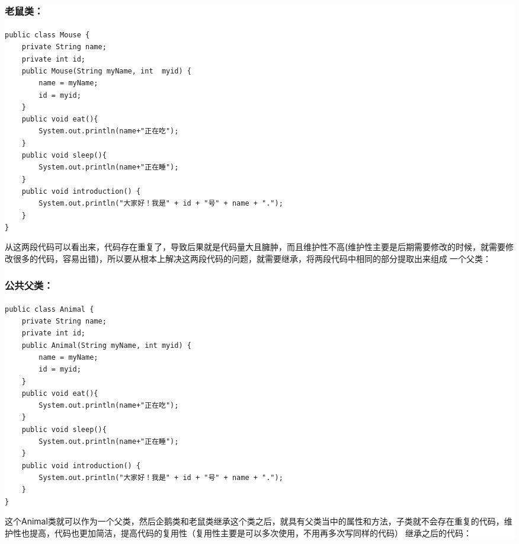 
### 老鼠类：

    
    
    public class Mouse { 
        private String name; 
        private int id; 
        public Mouse(String myName, int  myid) { 
            name = myName; 
            id = myid; 
        } 
        public void eat(){ 
            System.out.println(name+"正在吃"); 
        }
        public void sleep(){
            System.out.println(name+"正在睡");
        }
        public void introduction() { 
            System.out.println("大家好！我是" + id + "号" + name + "."); 
        } 
    }
    

从这两段代码可以看出来，代码存在重复了，导致后果就是代码量大且臃肿，而且维护性不高(维护性主要是后期需要修改的时候，就需要修改很多的代码，容易出错)，所以要从根本上解决这两段代码的问题，就需要继承，将两段代码中相同的部分提取出来组成
一个父类：

### 公共父类：

    
    
    public class Animal { 
        private String name;  
        private int id; 
        public Animal(String myName, int myid) { 
            name = myName; 
            id = myid;
        } 
        public void eat(){ 
            System.out.println(name+"正在吃"); 
        }
        public void sleep(){
            System.out.println(name+"正在睡");
        }
        public void introduction() { 
            System.out.println("大家好！我是" + id + "号" + name + "."); 
        } 
    }
    

这个Animal类就可以作为一个父类，然后企鹅类和老鼠类继承这个类之后，就具有父类当中的属性和方法，子类就不会存在重复的代码，维护性也提高，代码也更加简洁，提高代码的复用性（复用性主要是可以多次使用，不用再多次写同样的代码）
继承之后的代码：
